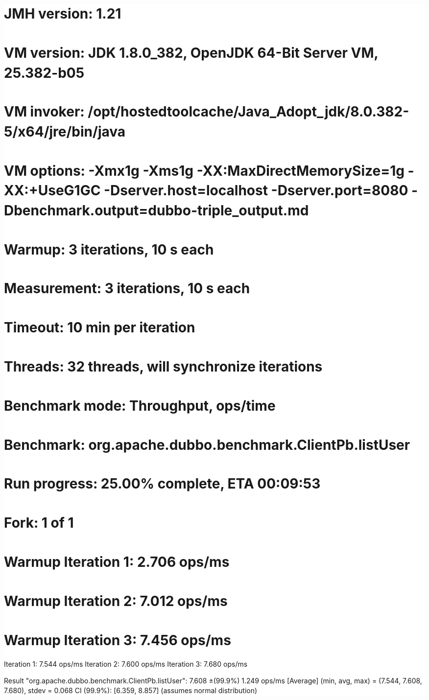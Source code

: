
# JMH version: 1.21
# VM version: JDK 1.8.0_382, OpenJDK 64-Bit Server VM, 25.382-b05
# VM invoker: /opt/hostedtoolcache/Java_Adopt_jdk/8.0.382-5/x64/jre/bin/java
# VM options: -Xmx1g -Xms1g -XX:MaxDirectMemorySize=1g -XX:+UseG1GC -Dserver.host=localhost -Dserver.port=8080 -Dbenchmark.output=dubbo-triple_output.md
# Warmup: 3 iterations, 10 s each
# Measurement: 3 iterations, 10 s each
# Timeout: 10 min per iteration
# Threads: 32 threads, will synchronize iterations
# Benchmark mode: Throughput, ops/time
# Benchmark: org.apache.dubbo.benchmark.ClientPb.listUser

# Run progress: 25.00% complete, ETA 00:09:53
# Fork: 1 of 1
# Warmup Iteration   1: 2.706 ops/ms
# Warmup Iteration   2: 7.012 ops/ms
# Warmup Iteration   3: 7.456 ops/ms
Iteration   1: 7.544 ops/ms
Iteration   2: 7.600 ops/ms
Iteration   3: 7.680 ops/ms


Result "org.apache.dubbo.benchmark.ClientPb.listUser":
  7.608 ±(99.9%) 1.249 ops/ms [Average]
  (min, avg, max) = (7.544, 7.608, 7.680), stdev = 0.068
  CI (99.9%): [6.359, 8.857] (assumes normal distribution)
